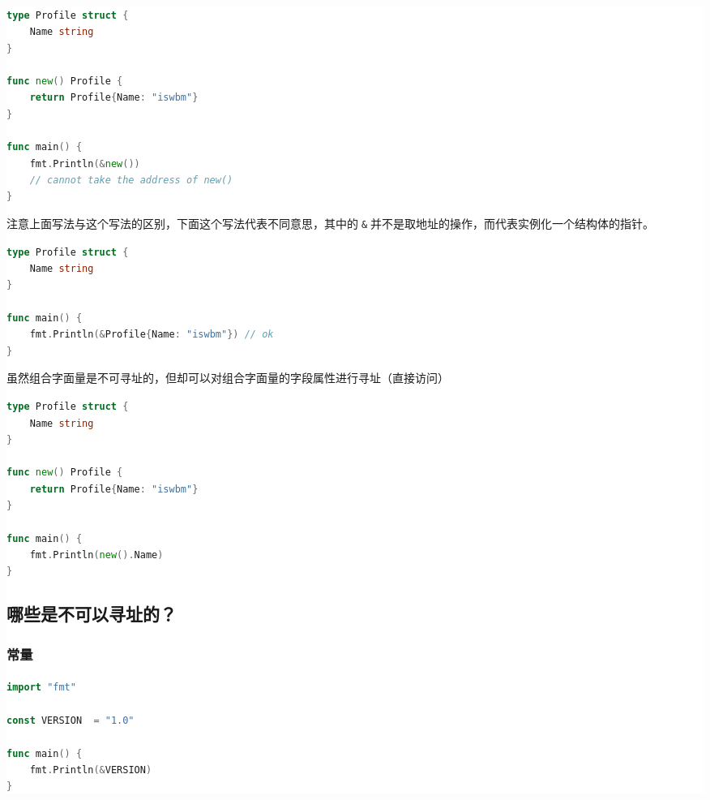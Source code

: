 ```go
type Profile struct {
	Name string
}

func new() Profile {
	return Profile{Name: "iswbm"}
}

func main() {
	fmt.Println(&new())
    // cannot take the address of new()
}
```

注意上面写法与这个写法的区别，下面这个写法代表不同意思，其中的 `&` 并不是取地址的操作，而代表实例化一个结构体的指针。

```go
type Profile struct {
	Name string
}

func main() {
	fmt.Println(&Profile{Name: "iswbm"}) // ok
}
```

虽然组合字面量是不可寻址的，但却可以对组合字面量的字段属性进行寻址（直接访问）

```go
type Profile struct {
	Name string
}

func new() Profile {
	return Profile{Name: "iswbm"}
}

func main() {
	fmt.Println(new().Name)
}
```

## 哪些是不可以寻址的？

### 常量

```go
import "fmt"

const VERSION  = "1.0"

func main() {
	fmt.Println(&VERSION)
}
```
